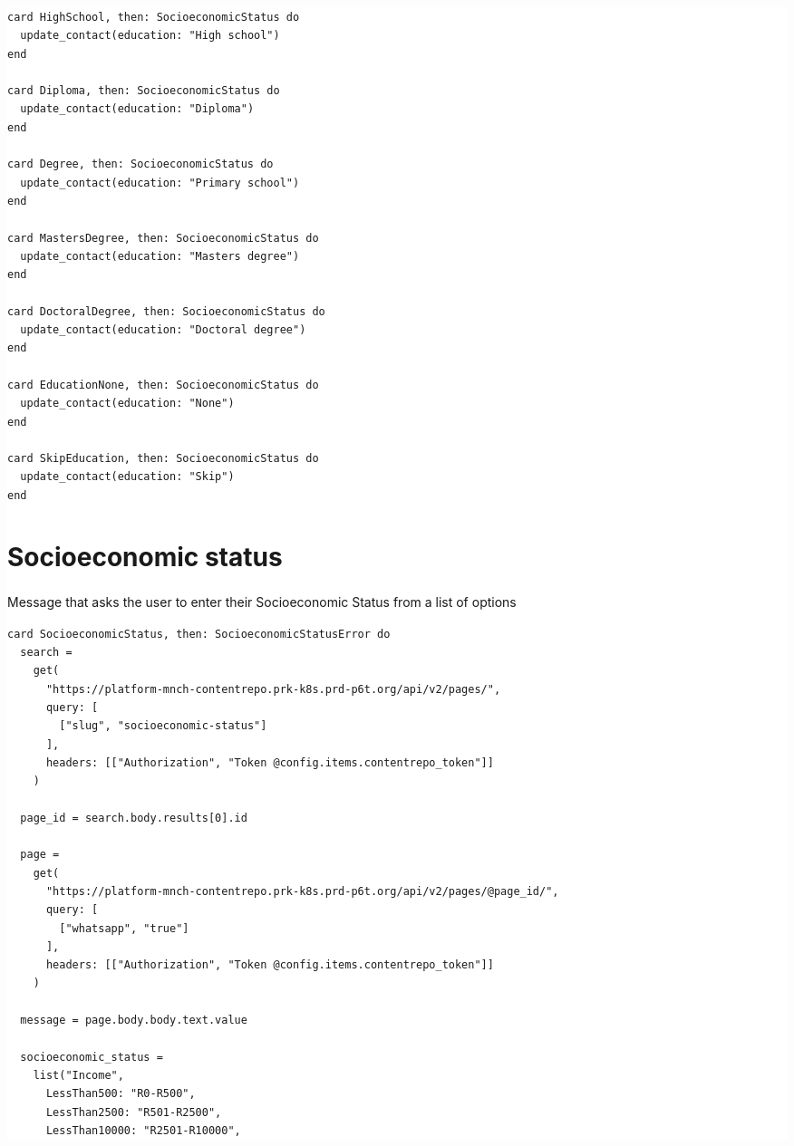 ```stack
card HighSchool, then: SocioeconomicStatus do
  update_contact(education: "High school")
end

card Diploma, then: SocioeconomicStatus do
  update_contact(education: "Diploma")
end

card Degree, then: SocioeconomicStatus do
  update_contact(education: "Primary school")
end

card MastersDegree, then: SocioeconomicStatus do
  update_contact(education: "Masters degree")
end

card DoctoralDegree, then: SocioeconomicStatus do
  update_contact(education: "Doctoral degree")
end

card EducationNone, then: SocioeconomicStatus do
  update_contact(education: "None")
end

card SkipEducation, then: SocioeconomicStatus do
  update_contact(education: "Skip")
end

```

# Socioeconomic status

Message that asks the user to enter their Socioeconomic Status from a list of options

```stack
card SocioeconomicStatus, then: SocioeconomicStatusError do
  search =
    get(
      "https://platform-mnch-contentrepo.prk-k8s.prd-p6t.org/api/v2/pages/",
      query: [
        ["slug", "socioeconomic-status"]
      ],
      headers: [["Authorization", "Token @config.items.contentrepo_token"]]
    )

  page_id = search.body.results[0].id

  page =
    get(
      "https://platform-mnch-contentrepo.prk-k8s.prd-p6t.org/api/v2/pages/@page_id/",
      query: [
        ["whatsapp", "true"]
      ],
      headers: [["Authorization", "Token @config.items.contentrepo_token"]]
    )

  message = page.body.body.text.value

  socioeconomic_status =
    list("Income",
      LessThan500: "R0-R500",
      LessThan2500: "R501-R2500",
      LessThan10000: "R2501-R10000",
```